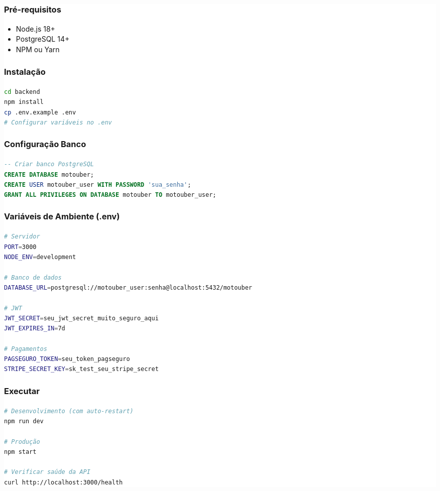 ### Pré-requisitos
- Node.js 18+
- PostgreSQL 14+
- NPM ou Yarn

### Instalação
```bash
cd backend
npm install
cp .env.example .env
# Configurar variáveis no .env
```

### Configuração Banco
```sql
-- Criar banco PostgreSQL
CREATE DATABASE motouber;
CREATE USER motouber_user WITH PASSWORD 'sua_senha';
GRANT ALL PRIVILEGES ON DATABASE motouber TO motouber_user;
```

### Variáveis de Ambiente (.env)
```bash
# Servidor
PORT=3000
NODE_ENV=development

# Banco de dados
DATABASE_URL=postgresql://motouber_user:senha@localhost:5432/motouber

# JWT
JWT_SECRET=seu_jwt_secret_muito_seguro_aqui
JWT_EXPIRES_IN=7d

# Pagamentos
PAGSEGURO_TOKEN=seu_token_pagseguro
STRIPE_SECRET_KEY=sk_test_seu_stripe_secret
```

### Executar
```bash
# Desenvolvimento (com auto-restart)
npm run dev

# Produção
npm start

# Verificar saúde da API
curl http://localhost:3000/health
```
